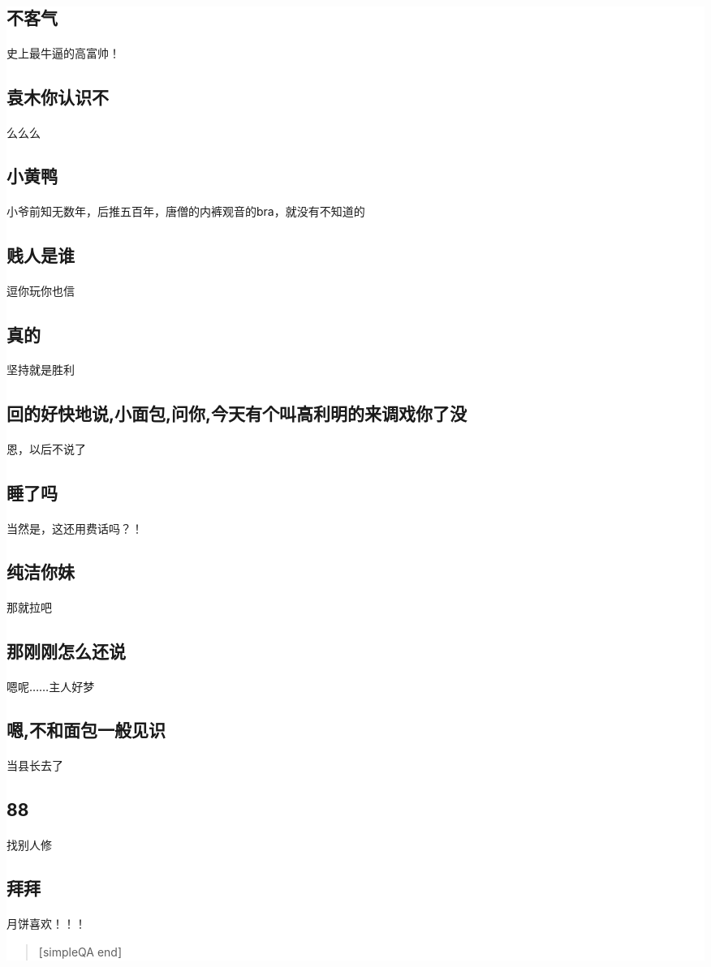 ## 不客气
史上最牛逼的高富帅！

## 袁木你认识不
么么么

## 小黄鸭
小爷前知无数年，后推五百年，唐僧的内裤观音的bra，就没有不知道的

## 贱人是谁
逗你玩你也信

## 真的
坚持就是胜利

## 回的好快地说,小面包,问你,今天有个叫高利明的来调戏你了没
恩，以后不说了

## 睡了吗
当然是，这还用费话吗？！

## 纯洁你妹
那就拉吧

## 那刚刚怎么还说
嗯呢……主人好梦

## 嗯,不和面包一般见识
当县长去了

## 88
找别人修

## 拜拜
月饼喜欢！！！

> [simpleQA end]
